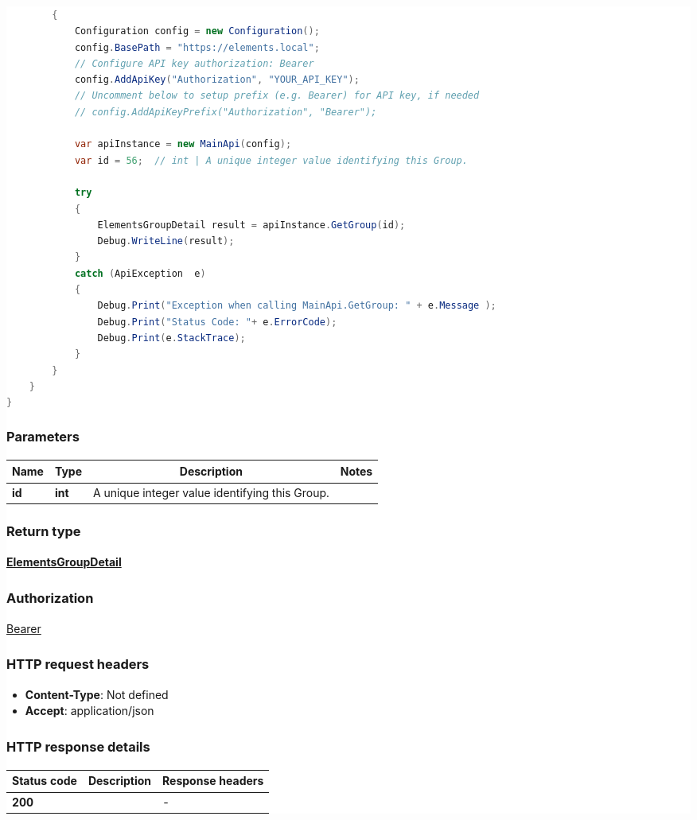 ```csharp
        {
            Configuration config = new Configuration();
            config.BasePath = "https://elements.local";
            // Configure API key authorization: Bearer
            config.AddApiKey("Authorization", "YOUR_API_KEY");
            // Uncomment below to setup prefix (e.g. Bearer) for API key, if needed
            // config.AddApiKeyPrefix("Authorization", "Bearer");

            var apiInstance = new MainApi(config);
            var id = 56;  // int | A unique integer value identifying this Group.

            try
            {
                ElementsGroupDetail result = apiInstance.GetGroup(id);
                Debug.WriteLine(result);
            }
            catch (ApiException  e)
            {
                Debug.Print("Exception when calling MainApi.GetGroup: " + e.Message );
                Debug.Print("Status Code: "+ e.ErrorCode);
                Debug.Print(e.StackTrace);
            }
        }
    }
}
```

### Parameters

Name | Type | Description  | Notes
------------- | ------------- | ------------- | -------------
 **id** | **int**| A unique integer value identifying this Group. | 

### Return type

[**ElementsGroupDetail**](ElementsGroupDetail.md)

### Authorization

[Bearer](../#Bearer)

### HTTP request headers

 - **Content-Type**: Not defined
 - **Accept**: application/json


### HTTP response details
| Status code | Description | Response headers |
|-------------|-------------|------------------|
| **200** |  |  -  |
